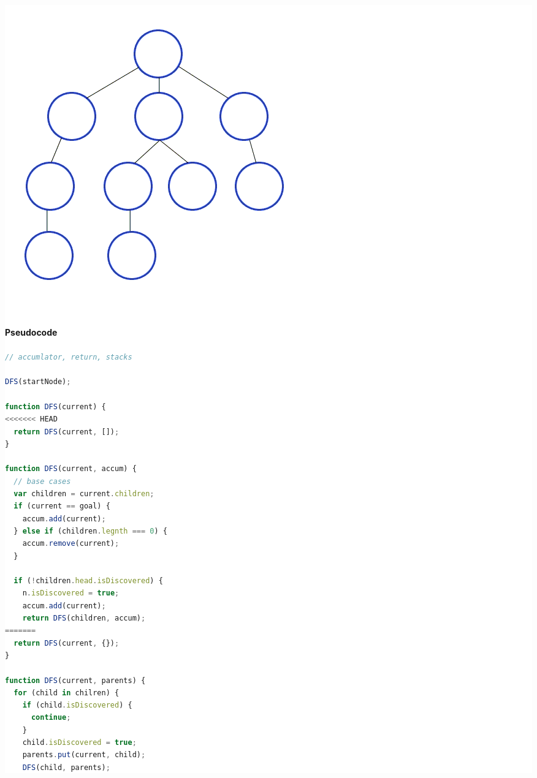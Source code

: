 ![DFS](imgs/Depth-First-Search.gif)

#### Pseudocode

```javascript
// accumlator, return, stacks

DFS(startNode);

function DFS(current) {
<<<<<<< HEAD
  return DFS(current, []);
}

function DFS(current, accum) {
  // base cases
  var children = current.children;
  if (current == goal) {
    accum.add(current);
  } else if (children.legnth === 0) {
    accum.remove(current);
  }
  
  if (!children.head.isDiscovered) {
    n.isDiscovered = true;
    accum.add(current);
    return DFS(children, accum);
=======
  return DFS(current, {});
}

function DFS(current, parents) {
  for (child in chilren) {
    if (child.isDiscovered) {
      continue;
    }
    child.isDiscovered = true;
    parents.put(current, child);
    DFS(child, parents);
```